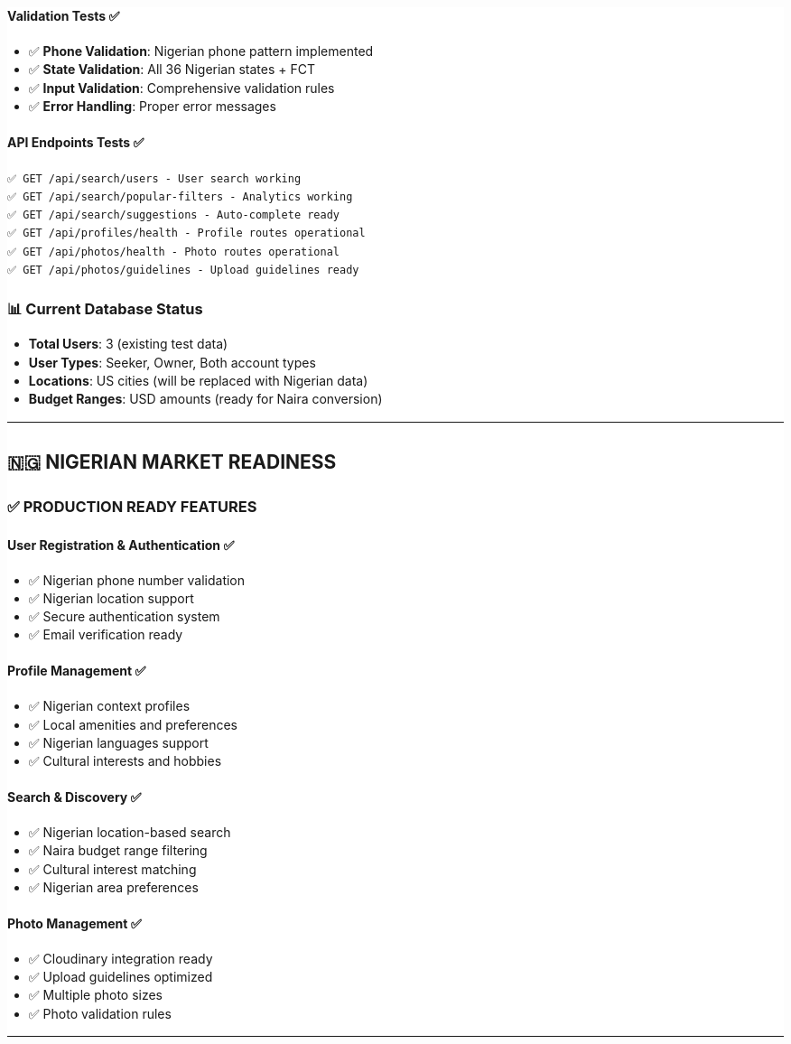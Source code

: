 #### **Validation Tests** ✅
- ✅ **Phone Validation**: Nigerian phone pattern implemented
- ✅ **State Validation**: All 36 Nigerian states + FCT
- ✅ **Input Validation**: Comprehensive validation rules
- ✅ **Error Handling**: Proper error messages

#### **API Endpoints Tests** ✅
```
✅ GET /api/search/users - User search working
✅ GET /api/search/popular-filters - Analytics working
✅ GET /api/search/suggestions - Auto-complete ready
✅ GET /api/profiles/health - Profile routes operational
✅ GET /api/photos/health - Photo routes operational
✅ GET /api/photos/guidelines - Upload guidelines ready
```

### **📊 Current Database Status**
- **Total Users**: 3 (existing test data)
- **User Types**: Seeker, Owner, Both account types
- **Locations**: US cities (will be replaced with Nigerian data)
- **Budget Ranges**: USD amounts (ready for Naira conversion)

---

## 🇳🇬 **NIGERIAN MARKET READINESS**

### **✅ PRODUCTION READY FEATURES**

#### **User Registration & Authentication** ✅
- ✅ Nigerian phone number validation
- ✅ Nigerian location support
- ✅ Secure authentication system
- ✅ Email verification ready

#### **Profile Management** ✅
- ✅ Nigerian context profiles
- ✅ Local amenities and preferences
- ✅ Nigerian languages support
- ✅ Cultural interests and hobbies

#### **Search & Discovery** ✅
- ✅ Nigerian location-based search
- ✅ Naira budget range filtering
- ✅ Cultural interest matching
- ✅ Nigerian area preferences

#### **Photo Management** ✅
- ✅ Cloudinary integration ready
- ✅ Upload guidelines optimized
- ✅ Multiple photo sizes
- ✅ Photo validation rules

---